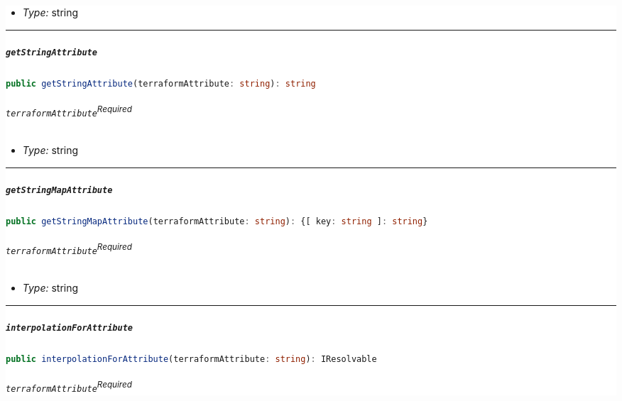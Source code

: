 - *Type:* string

---

##### `getStringAttribute` <a name="getStringAttribute" id="@cdktf/provider-ionoscloud.dataIonoscloudNetworkloadbalancerForwardingrule.DataIonoscloudNetworkloadbalancerForwardingrule.getStringAttribute"></a>

```typescript
public getStringAttribute(terraformAttribute: string): string
```

###### `terraformAttribute`<sup>Required</sup> <a name="terraformAttribute" id="@cdktf/provider-ionoscloud.dataIonoscloudNetworkloadbalancerForwardingrule.DataIonoscloudNetworkloadbalancerForwardingrule.getStringAttribute.parameter.terraformAttribute"></a>

- *Type:* string

---

##### `getStringMapAttribute` <a name="getStringMapAttribute" id="@cdktf/provider-ionoscloud.dataIonoscloudNetworkloadbalancerForwardingrule.DataIonoscloudNetworkloadbalancerForwardingrule.getStringMapAttribute"></a>

```typescript
public getStringMapAttribute(terraformAttribute: string): {[ key: string ]: string}
```

###### `terraformAttribute`<sup>Required</sup> <a name="terraformAttribute" id="@cdktf/provider-ionoscloud.dataIonoscloudNetworkloadbalancerForwardingrule.DataIonoscloudNetworkloadbalancerForwardingrule.getStringMapAttribute.parameter.terraformAttribute"></a>

- *Type:* string

---

##### `interpolationForAttribute` <a name="interpolationForAttribute" id="@cdktf/provider-ionoscloud.dataIonoscloudNetworkloadbalancerForwardingrule.DataIonoscloudNetworkloadbalancerForwardingrule.interpolationForAttribute"></a>

```typescript
public interpolationForAttribute(terraformAttribute: string): IResolvable
```

###### `terraformAttribute`<sup>Required</sup> <a name="terraformAttribute" id="@cdktf/provider-ionoscloud.dataIonoscloudNetworkloadbalancerForwardingrule.DataIonoscloudNetworkloadbalancerForwardingrule.interpolationForAttribute.parameter.terraformAttribute"></a>
